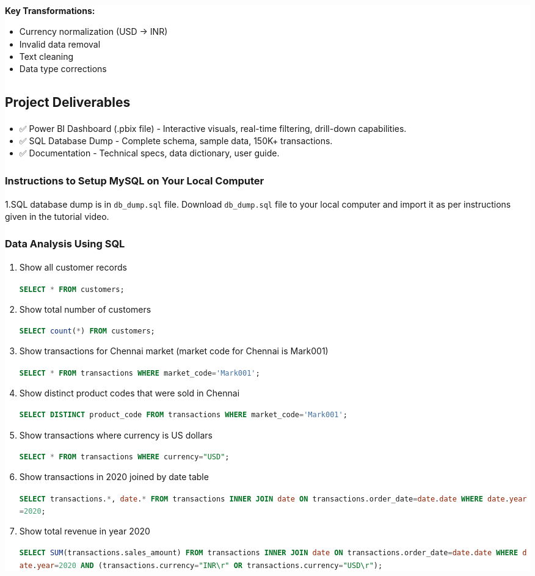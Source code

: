 **Key Transformations:**
- Currency normalization (USD → INR)
- Invalid data removal
- Text cleaning
- Data type corrections

## Project Deliverables
- ✅ Power BI Dashboard (.pbix file) - Interactive visuals, real-time filtering, drill-down capabilities.
- ✅ SQL Database Dump - Complete schema, sample data, 150K+ transactions.
- ✅ Documentation - Technical specs, data dictionary, user guide.

### Instructions to Setup MySQL on Your Local Computer

 1.SQL database dump is in `db_dump.sql` file. Download `db_dump.sql` file to your local computer and import it as per instructions given in the tutorial video.

### Data Analysis Using SQL

1. Show all customer records
   ```sql
   SELECT * FROM customers;
   ```

2. Show total number of customers
   ```sql
   SELECT count(*) FROM customers;
   ```

3. Show transactions for Chennai market (market code for Chennai is Mark001)
   ```sql
   SELECT * FROM transactions WHERE market_code='Mark001';
   ```

4. Show distinct product codes that were sold in Chennai
   ```sql
   SELECT DISTINCT product_code FROM transactions WHERE market_code='Mark001';
   ```

5. Show transactions where currency is US dollars
   ```sql
   SELECT * FROM transactions WHERE currency="USD";
   ```

6. Show transactions in 2020 joined by date table
   ```sql
   SELECT transactions.*, date.* FROM transactions INNER JOIN date ON transactions.order_date=date.date WHERE date.year=2020;
   ```

7. Show total revenue in year 2020
   ```sql
   SELECT SUM(transactions.sales_amount) FROM transactions INNER JOIN date ON transactions.order_date=date.date WHERE date.year=2020 AND (transactions.currency="INR\r" OR transactions.currency="USD\r");
   ```
